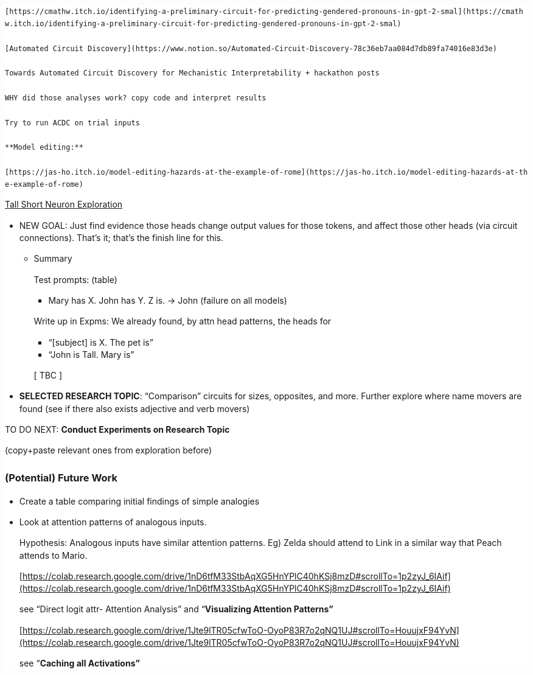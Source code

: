     [https://cmathw.itch.io/identifying-a-preliminary-circuit-for-predicting-gendered-pronouns-in-gpt-2-smal](https://cmathw.itch.io/identifying-a-preliminary-circuit-for-predicting-gendered-pronouns-in-gpt-2-smal)
    
    [Automated Circuit Discovery](https://www.notion.so/Automated-Circuit-Discovery-78c36eb7aa084d7db89fa74016e83d3e) 
    
    Towards Automated Circuit Discovery for Mechanistic Interpretability + hackathon posts
    
    WHY did those analyses work? copy code and interpret results
    
    Try to run ACDC on trial inputs
    
    **Model editing:**
    
    [https://jas-ho.itch.io/model-editing-hazards-at-the-example-of-rome](https://jas-ho.itch.io/model-editing-hazards-at-the-example-of-rome)
    

[Tall Short Neuron Exploration](Initial%20Exploration%20and%20Brainstorm%2006eb3b02c5684ef88cb6f64881f8a44f/Tall%20Short%20Neuron%20Exploration%20f68842d97ef64f3cabbc2ffad0d9e06f.md)

- NEW GOAL: Just find evidence those heads change output values for those tokens, and affect those other heads (via circuit connections). That’s it; that’s the finish line for this.
    - Summary
        
        Test prompts: (table)
        
        - Mary has X. John has Y. Z is. → John (failure on all models)
        
        Write up in Expms: We already found, by attn head patterns, the heads for 
        
        - “[subject] is X. The pet is”
        - “John is Tall. Mary is”
        
        [ TBC ]
        
- **SELECTED RESEARCH TOPIC**: “Comparison” circuits for sizes, opposites, and more. Further explore where name movers are found (see if there also exists adjective and verb movers)

TO DO NEXT: **Conduct Experiments on Research Topic**

(copy+paste relevant ones from exploration before)

### (Potential) Future Work

- Create a table comparing initial findings of simple analogies
- Look at attention patterns of analogous inputs.
    
    Hypothesis: Analogous inputs have similar attention patterns. Eg) Zelda should attend to Link in a similar way that Peach attends to Mario.
    
    [https://colab.research.google.com/drive/1nD6tfM33StbAqXG5HnYPlC40hKSj8mzD#scrollTo=1p2zyJ_6IAif](https://colab.research.google.com/drive/1nD6tfM33StbAqXG5HnYPlC40hKSj8mzD#scrollTo=1p2zyJ_6IAif)
    
    see “Direct logit attr- Attention Analysis” and “**Visualizing Attention Patterns”**
    
    [https://colab.research.google.com/drive/1Jte9lTR05cfwToO-OyoP83R7o2qNQ1UJ#scrollTo=HouujxF94YvN](https://colab.research.google.com/drive/1Jte9lTR05cfwToO-OyoP83R7o2qNQ1UJ#scrollTo=HouujxF94YvN)
    
    see “**Caching all Activations”**
    